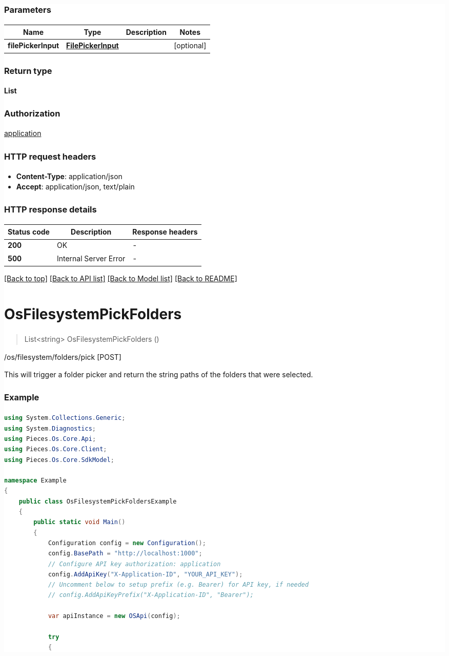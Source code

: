 
### Parameters

| Name | Type | Description | Notes |
|------|------|-------------|-------|
| **filePickerInput** | [**FilePickerInput**](FilePickerInput.md) |  | [optional]  |

### Return type

**List<string>**

### Authorization

[application](../README.md#application)

### HTTP request headers

 - **Content-Type**: application/json
 - **Accept**: application/json, text/plain


### HTTP response details
| Status code | Description | Response headers |
|-------------|-------------|------------------|
| **200** | OK |  -  |
| **500** | Internal Server Error |  -  |

[[Back to top]](#) [[Back to API list]](../README.md#documentation-for-api-endpoints) [[Back to Model list]](../README.md#documentation-for-models) [[Back to README]](../README.md)

<a id="osfilesystempickfolders"></a>
# **OsFilesystemPickFolders**
> List&lt;string&gt; OsFilesystemPickFolders ()

/os/filesystem/folders/pick [POST]

This will trigger a folder picker and return the string paths of the folders that were selected.

### Example
```csharp
using System.Collections.Generic;
using System.Diagnostics;
using Pieces.Os.Core.Api;
using Pieces.Os.Core.Client;
using Pieces.Os.Core.SdkModel;

namespace Example
{
    public class OsFilesystemPickFoldersExample
    {
        public static void Main()
        {
            Configuration config = new Configuration();
            config.BasePath = "http://localhost:1000";
            // Configure API key authorization: application
            config.AddApiKey("X-Application-ID", "YOUR_API_KEY");
            // Uncomment below to setup prefix (e.g. Bearer) for API key, if needed
            // config.AddApiKeyPrefix("X-Application-ID", "Bearer");

            var apiInstance = new OSApi(config);

            try
            {
```